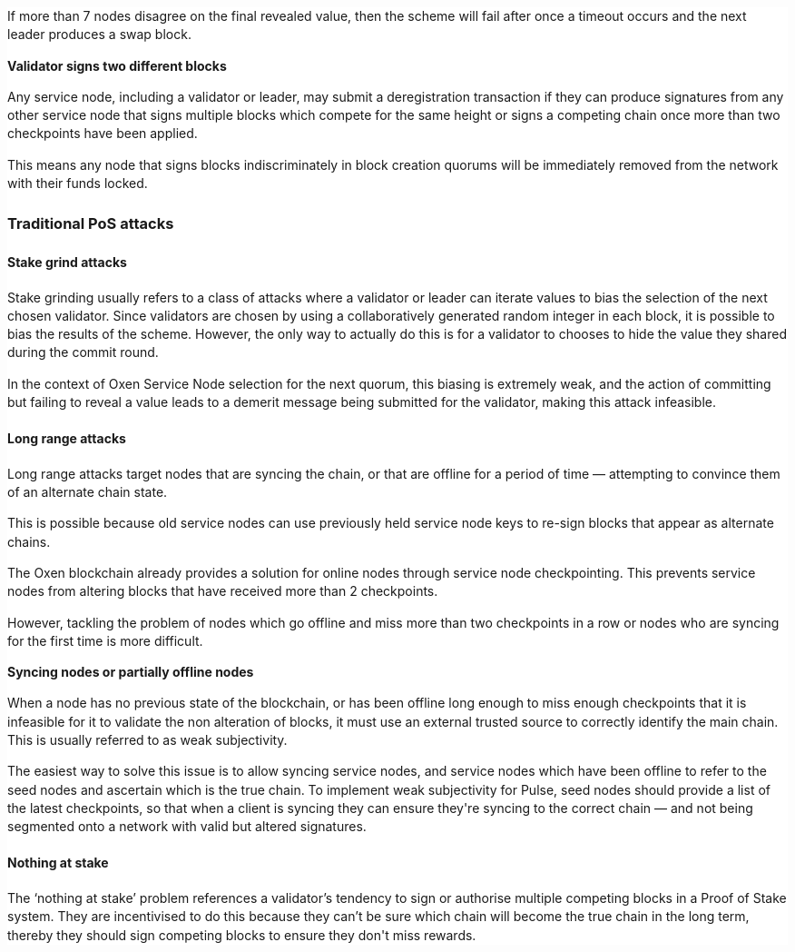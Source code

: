 If more than 7 nodes disagree on the final revealed value, then the scheme will fail after once a timeout occurs and the next leader produces a swap block.

**Validator signs two different blocks**

Any service node, including a validator or leader, may submit a deregistration transaction if they can produce signatures from any other service node that signs multiple blocks which compete for the same height or signs a competing chain once more than two checkpoints have been applied.

This means any node that signs blocks indiscriminately in block creation quorums will be immediately removed from the network with their funds locked.

### Traditional PoS attacks

#### Stake grind attacks

Stake grinding usually refers to a class of attacks where a validator or leader can iterate values to bias the selection of the next chosen validator. Since validators are chosen by using a collaboratively generated random integer in each block, it is possible to bias the results of the scheme. However, the only way to actually do this is for a validator to chooses to hide the value they shared during the commit round. 

In the context of Oxen Service Node selection for the next quorum, this biasing is extremely weak, and the action of committing but failing to reveal a value leads to a demerit message being submitted for the validator, making this attack infeasible.

#### Long range attacks

Long range attacks target nodes that are syncing the chain, or that are offline for a period of time — attempting to convince them of an alternate chain state.

This is possible because old service nodes can use previously held service node keys to re-sign blocks that appear as alternate chains.

The Oxen blockchain already provides a solution for online nodes through service node checkpointing. This prevents service nodes from altering blocks that have received more than 2 checkpoints.

However, tackling the problem of nodes which go offline and miss more than two checkpoints in a row or nodes who are syncing for the first time is more difficult.

**Syncing nodes or partially offline nodes**

When a node has no previous state of the blockchain, or has been offline long enough to miss enough checkpoints that it is infeasible for it to validate the non alteration of blocks, it must use an external trusted source to correctly identify the main chain. This is usually referred to as weak subjectivity.

The easiest way to solve this issue is to allow syncing service nodes, and service nodes which have been offline to refer to the seed nodes and ascertain which is the true chain. To implement weak subjectivity for Pulse, seed nodes should provide a list of the latest checkpoints, so that when a client is syncing they can ensure they're syncing to the correct chain — and not being segmented onto a network with valid but altered signatures.

#### Nothing at stake

The ‘nothing at stake’ problem references a validator’s tendency to sign or authorise multiple competing blocks in a Proof of Stake system. They are incentivised to do this because they can’t be sure which chain will become the true chain in the long term, thereby they should sign competing blocks to ensure they don't miss rewards.
